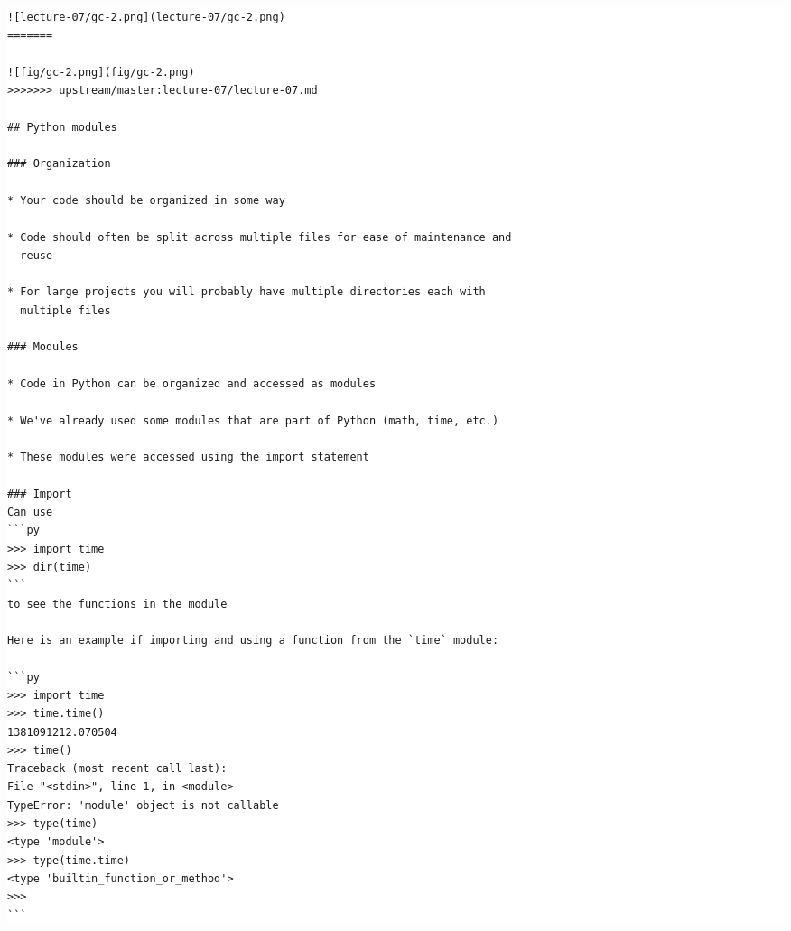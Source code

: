     ![lecture-07/gc-2.png](lecture-07/gc-2.png)
    =======

    ![fig/gc-2.png](fig/gc-2.png)
    >>>>>>> upstream/master:lecture-07/lecture-07.md

    ## Python modules

    ### Organization

    * Your code should be organized in some way

    * Code should often be split across multiple files for ease of maintenance and
      reuse

    * For large projects you will probably have multiple directories each with
      multiple files

    ### Modules

    * Code in Python can be organized and accessed as modules

    * We've already used some modules that are part of Python (math, time, etc.)

    * These modules were accessed using the import statement

    ### Import
    Can use
    ```py
    >>> import time
    >>> dir(time)
    ```
    to see the functions in the module

    Here is an example if importing and using a function from the `time` module:

    ```py
    >>> import time
    >>> time.time()
    1381091212.070504
    >>> time()
    Traceback (most recent call last):
    File "<stdin>", line 1, in <module>
    TypeError: 'module' object is not callable
    >>> type(time)
    <type 'module'>
    >>> type(time.time)
    <type 'builtin_function_or_method'>
    >>>
    ```